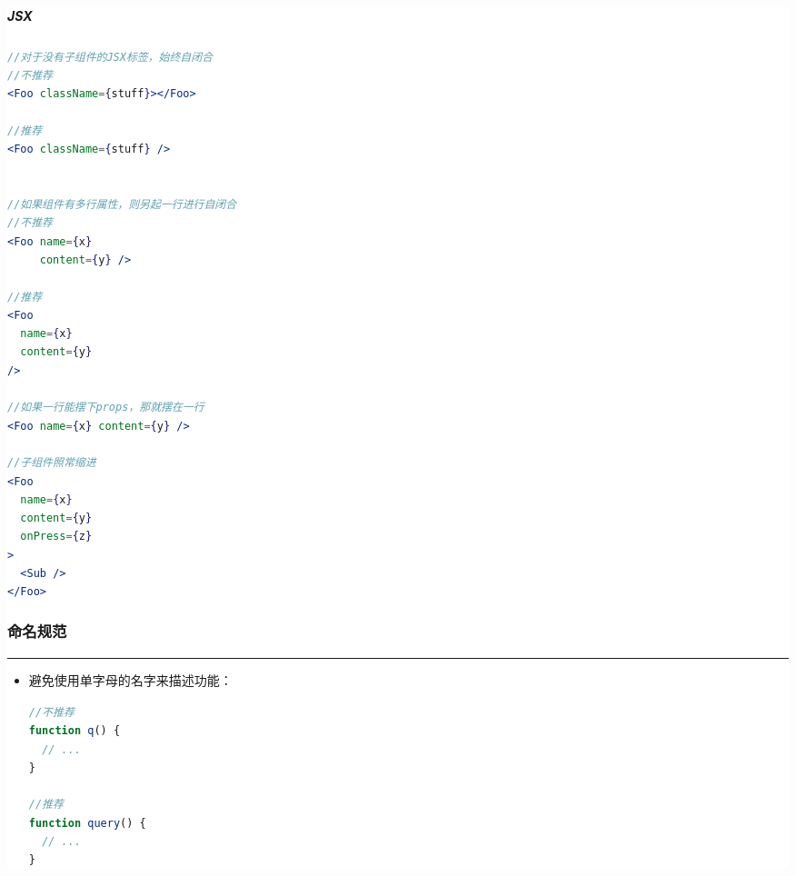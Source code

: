 ##### JSX

```jsx
//对于没有子组件的JSX标签，始终自闭合
//不推荐
<Foo className={stuff}></Foo>

//推荐
<Foo className={stuff} />


//如果组件有多行属性，则另起一行进行自闭合
//不推荐
<Foo name={x}
     content={y} />

//推荐
<Foo
  name={x}
  content={y}
/>

//如果一行能摆下props，那就摆在一行
<Foo name={x} content={y} />

//子组件照常缩进
<Foo
  name={x}
  content={y}
  onPress={z}  
>
  <Sub />
</Foo>
```

 

### 命名规范

---

- 避免使用单字母的名字来描述功能：

  ```js
  //不推荐
  function q() {
    // ...
  }
  
  //推荐
  function query() {
    // ...
  }
  ```
